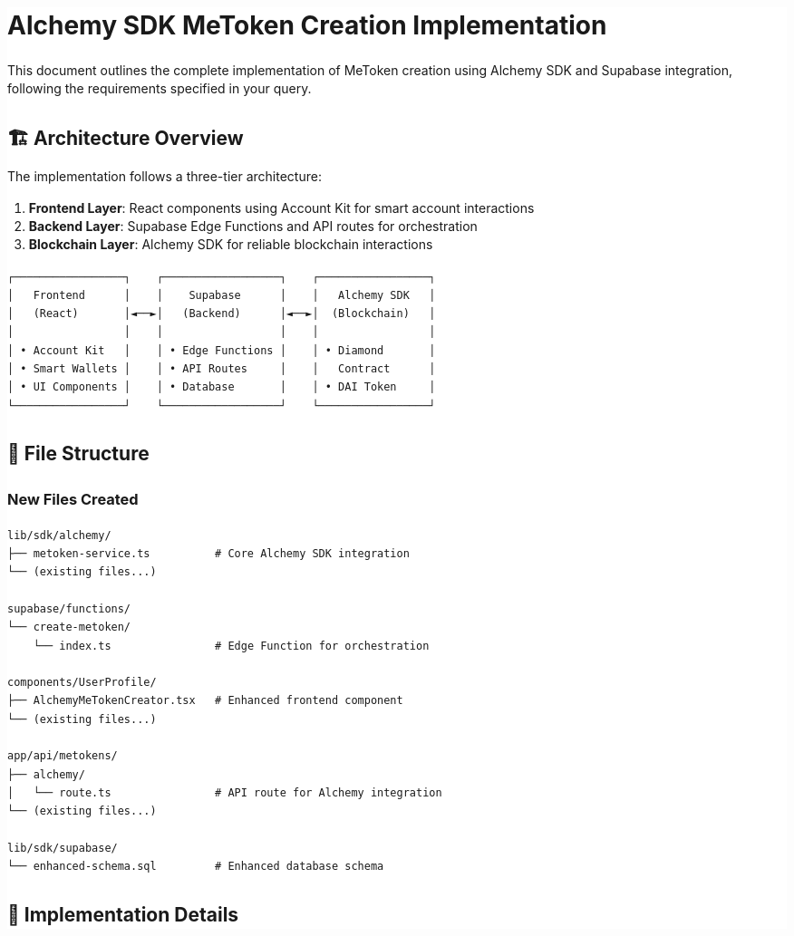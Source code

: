 # Alchemy SDK MeToken Creation Implementation

This document outlines the complete implementation of MeToken creation using Alchemy SDK and Supabase integration, following the requirements specified in your query.

## 🏗️ Architecture Overview

The implementation follows a three-tier architecture:

1. **Frontend Layer**: React components using Account Kit for smart account interactions
2. **Backend Layer**: Supabase Edge Functions and API routes for orchestration
3. **Blockchain Layer**: Alchemy SDK for reliable blockchain interactions

```
┌─────────────────┐    ┌──────────────────┐    ┌─────────────────┐
│   Frontend      │    │    Supabase      │    │   Alchemy SDK   │
│   (React)       │◄──►│   (Backend)      │◄──►│  (Blockchain)   │
│                 │    │                  │    │                 │
│ • Account Kit   │    │ • Edge Functions │    │ • Diamond       │
│ • Smart Wallets │    │ • API Routes     │    │   Contract      │
│ • UI Components │    │ • Database       │    │ • DAI Token     │
└─────────────────┘    └──────────────────┘    └─────────────────┘
```

## 📁 File Structure

### New Files Created

```
lib/sdk/alchemy/
├── metoken-service.ts          # Core Alchemy SDK integration
└── (existing files...)

supabase/functions/
└── create-metoken/
    └── index.ts                # Edge Function for orchestration

components/UserProfile/
├── AlchemyMeTokenCreator.tsx   # Enhanced frontend component
└── (existing files...)

app/api/metokens/
├── alchemy/
│   └── route.ts                # API route for Alchemy integration
└── (existing files...)

lib/sdk/supabase/
└── enhanced-schema.sql         # Enhanced database schema
```

## 🔧 Implementation Details
